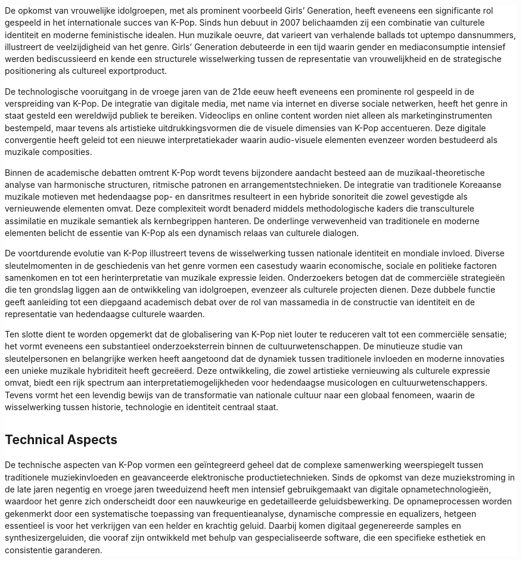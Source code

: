 De opkomst van vrouwelijke idolgroepen, met als prominent voorbeeld Girls’ Generation, heeft
eveneens een significante rol gespeeld in het internationale succes van K-Pop. Sinds hun debuut in
2007 belichaamden zij een combinatie van culturele identiteit en moderne feministische idealen. Hun
muzikale oeuvre, dat varieert van verhalende ballads tot uptempo dansnummers, illustreert de
veelzijdigheid van het genre. Girls’ Generation debuteerde in een tijd waarin gender en
mediaconsumptie intensief werden bediscussieerd en kende een structurele wisselwerking tussen de
representatie van vrouwelijkheid en de strategische positionering als cultureel exportproduct.

De technologische vooruitgang in de vroege jaren van de 21de eeuw heeft eveneens een prominente rol
gespeeld in de verspreiding van K-Pop. De integratie van digitale media, met name via internet en
diverse sociale netwerken, heeft het genre in staat gesteld een wereldwijd publiek te bereiken.
Videoclips en online content worden niet alleen als marketinginstrumenten bestempeld, maar tevens
als artistieke uitdrukkingsvormen die de visuele dimensies van K-Pop accentueren. Deze digitale
convergentie heeft geleid tot een nieuwe interpretatiekader waarin audio-visuele elementen evenzeer
worden bestudeerd als muzikale composities.

Binnen de academische debatten omtrent K-Pop wordt tevens bijzondere aandacht besteed aan de
muzikaal-theoretische analyse van harmonische structuren, ritmische patronen en
arrangementstechnieken. De integratie van traditionele Koreaanse muzikale motieven met hedendaagse
pop- en dansritmes resulteert in een hybride sonoriteit die zowel gevestigde als vernieuwende
elementen omvat. Deze complexiteit wordt benaderd middels methodologische kaders die transculturele
assimilatie en muzikale semantiek als kernbegrippen hanteren. De onderlinge verwevenheid van
traditionele en moderne elementen belicht de essentie van K-Pop als een dynamisch relaas van
culturele dialogen.

De voortdurende evolutie van K-Pop illustreert tevens de wisselwerking tussen nationale identiteit
en mondiale invloed. Diverse sleutelmomenten in de geschiedenis van het genre vormen een casestudy
waarin economische, sociale en politieke factoren samenkomen en tot een herinterpretatie van
muzikale expressie leiden. Onderzoekers betogen dat de commerciële strategieën die ten grondslag
liggen aan de ontwikkeling van idolgroepen, evenzeer als culturele projecten dienen. Deze dubbele
functie geeft aanleiding tot een diepgaand academisch debat over de rol van massamedia in de
constructie van identiteit en de representatie van hedendaagse culturele waarden.

Ten slotte dient te worden opgemerkt dat de globalisering van K-Pop niet louter te reduceren valt
tot een commerciële sensatie; het vormt eveneens een substantieel onderzoeksterrein binnen de
cultuurwetenschappen. De minutieuze studie van sleutelpersonen en belangrijke werken heeft
aangetoond dat de dynamiek tussen traditionele invloeden en moderne innovaties een unieke muzikale
hybriditeit heeft gecreëerd. Deze ontwikkeling, die zowel artistieke vernieuwing als culturele
expressie omvat, biedt een rijk spectrum aan interpretatiemogelijkheden voor hedendaagse musicologen
en cultuurwetenschappers. Tevens vormt het een levendig bewijs van de transformatie van nationale
cultuur naar een globaal fenomeen, waarin de wisselwerking tussen historie, technologie en
identiteit centraal staat.

## Technical Aspects

De technische aspecten van K-Pop vormen een geïntegreerd geheel dat de complexe samenwerking
weerspiegelt tussen traditionele muziekinvloeden en geavanceerde elektronische productietechnieken.
Sinds de opkomst van deze muziekstroming in de late jaren negentig en vroege jaren tweeduizend heeft
men intensief gebruikgemaakt van digitale opnametechnologieën, waardoor het genre zich onderscheidt
door een nauwkeurige en gedetailleerde geluidsbewerking. De opnameprocessen worden gekenmerkt door
een systematische toepassing van frequentieanalyse, dynamische compressie en equalizers, hetgeen
essentieel is voor het verkrijgen van een helder en krachtig geluid. Daarbij komen digitaal
gegenereerde samples en synthesizergeluiden, die vooraf zijn ontwikkeld met behulp van
gespecialiseerde software, die een specifieke esthetiek en consistentie garanderen.
